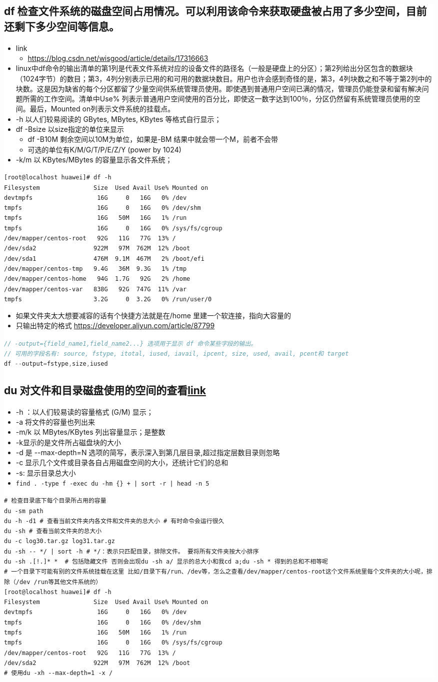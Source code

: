 ## df 检查文件系统的磁盘空间占用情况。可以利用该命令来获取硬盘被占用了多少空间，目前还剩下多少空间等信息。
- link
  - https://blog.csdn.net/wisgood/article/details/17316663
- linux中df命令的输出清单的第1列是代表文件系统对应的设备文件的路径名（一般是硬盘上的分区）；第2列给出分区包含的数据块（1024字节）的数目；第3，4列分别表示已用的和可用的数据块数目。用户也许会感到奇怪的是，第3，4列块数之和不等于第2列中的块数。这是因为缺省的每个分区都留了少量空间供系统管理员使用。即使遇到普通用户空间已满的情况，管理员仍能登录和留有解决问题所需的工作空间。清单中Use% 列表示普通用户空间使用的百分比，即使这一数字达到100％，分区仍然留有系统管理员使用的空间。最后，Mounted on列表示文件系统的挂载点。
- -h 以人们较易阅读的 GBytes, MBytes, KBytes 等格式自行显示；
- df -Bsize 以size指定的单位来显示
  - df -B10M 剩余空间以10M为单位，如果是-BM 结果中就会带一个M，前者不会带
  - 可选的单位有K/M/G/T/P/E/Z/Y (power by 1024) 
- -k/m 以 KBytes/MBytes  的容量显示各文件系统；
```
[root@localhost huawei]# df -h
Filesystem               Size  Used Avail Use% Mounted on
devtmpfs                  16G     0   16G   0% /dev
tmpfs                     16G     0   16G   0% /dev/shm
tmpfs                     16G   50M   16G   1% /run
tmpfs                     16G     0   16G   0% /sys/fs/cgroup
/dev/mapper/centos-root   92G   11G   77G  13% /
/dev/sda2                922M   97M  762M  12% /boot
/dev/sda1                476M  9.1M  467M   2% /boot/efi
/dev/mapper/centos-tmp   9.4G   36M  9.3G   1% /tmp
/dev/mapper/centos-home   94G  1.7G   92G   2% /home
/dev/mapper/centos-var   838G   92G  747G  11% /var
tmpfs                    3.2G     0  3.2G   0% /run/user/0
```
- 如果文件夹太大想要减容的话有个快捷方法就是在/home 里建一个软连接，指向大容量的
- 只输出特定的格式 https://developer.aliyun.com/article/87799
```cs
// -output={field_name1,field_name2...} 选项用于显示 df 命令某些字段的输出。
// 可用的字段名有: source, fstype, itotal, iused, iavail, ipcent, size, used, avail, pcent和 target
df --output=fstype,size,iused
```

## du 对文件和目录磁盘使用的空间的查看[link](https://www.cnblogs.com/wanng/p/linux-du-command.html)
- -h ：以人们较易读的容量格式 (G/M) 显示；
- -a 将文件的容量也列出来
- -m/k 以 MBytes/KBytes 列出容量显示；是整数
- -k显示的是文件所占磁盘块的大小
- -d 是 --max-depth=N 选项的简写，表示深入到第几层目录,超过指定层数目录则忽略
- -c 显示几个文件或目录各自占用磁盘空间的大小，还统计它们的总和
- -s: 显示目录总大小
- `find . -type f -exec du -hm {} + | sort -r | head -n 5`
``` shell
# 检查目录底下每个目录所占用的容量
du -sm path
du -h -d1 # 查看当前文件夹内各文件和文件夹的总大小 # 有时命令会运行很久
du -sh # 查看当前文件夹的总大小
du -c log30.tar.gz log31.tar.gz
du -sh -- */ | sort -h # */：表示只匹配目录，排除文件。 要将所有文件夹按大小排序
du -sh .[!.]* *  # 包括隐藏文件 否则会出现du -sh a/ 显示的总大小和我cd a;du -sh * 得到的总和不相等呢
# 一个目录下可能有别的文件系统挂载在这里 比如/目录下有/run、/dev等，怎么之查看/dev/mapper/centos-root这个文件系统里每个文件夹的大小呢，排除（/dev /run等其他文件系统的）
[root@localhost huawei]# df -h
Filesystem               Size  Used Avail Use% Mounted on
devtmpfs                  16G     0   16G   0% /dev
tmpfs                     16G     0   16G   0% /dev/shm
tmpfs                     16G   50M   16G   1% /run
tmpfs                     16G     0   16G   0% /sys/fs/cgroup
/dev/mapper/centos-root   92G   11G   77G  13% /
/dev/sda2                922M   97M  762M  12% /boot
# 使用du -xh --max-depth=1 -x /
```